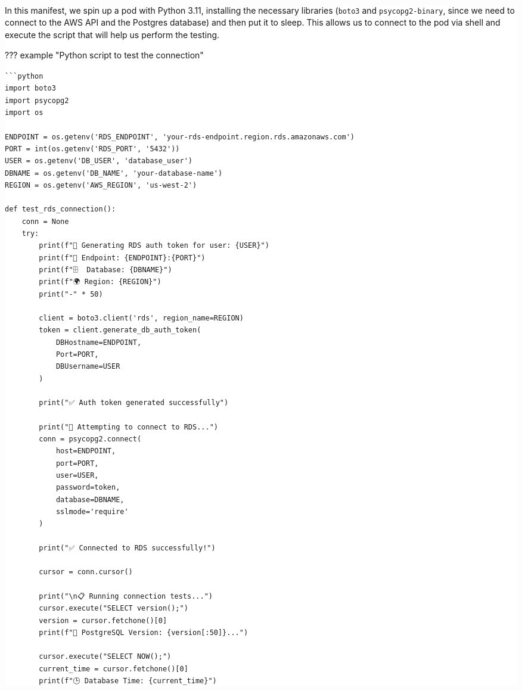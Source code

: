 In this manifest, we spin up a pod with Python 3.11, installing the necessary libraries (`boto3` and `psycopg2-binary`, since we need to connect to the AWS API and the Postgres database) and then put it to sleep. This allows us to connect to the pod via shell and execute the script that will help us perform the testing.

??? example "Python script to test the connection"

    ```python
    import boto3
    import psycopg2
    import os

    ENDPOINT = os.getenv('RDS_ENDPOINT', 'your-rds-endpoint.region.rds.amazonaws.com')
    PORT = int(os.getenv('RDS_PORT', '5432'))
    USER = os.getenv('DB_USER', 'database_user')
    DBNAME = os.getenv('DB_NAME', 'your-database-name')
    REGION = os.getenv('AWS_REGION', 'us-west-2')

    def test_rds_connection():
        conn = None
        try:
            print(f"🔐 Generating RDS auth token for user: {USER}")
            print(f"📍 Endpoint: {ENDPOINT}:{PORT}")
            print(f"🗄️  Database: {DBNAME}")
            print(f"🌍 Region: {REGION}")
            print("-" * 50)

            client = boto3.client('rds', region_name=REGION)
            token = client.generate_db_auth_token(
                DBHostname=ENDPOINT,
                Port=PORT,
                DBUsername=USER
            )

            print("✅ Auth token generated successfully")

            print("🔗 Attempting to connect to RDS...")
            conn = psycopg2.connect(
                host=ENDPOINT,
                port=PORT,
                user=USER,
                password=token,
                database=DBNAME,
                sslmode='require'
            )

            print("✅ Connected to RDS successfully!")

            cursor = conn.cursor()

            print("\n📋 Running connection tests...")
            cursor.execute("SELECT version();")
            version = cursor.fetchone()[0]
            print(f"🐘 PostgreSQL Version: {version[:50]}...")

            cursor.execute("SELECT NOW();")
            current_time = cursor.fetchone()[0]
            print(f"🕒 Database Time: {current_time}")
